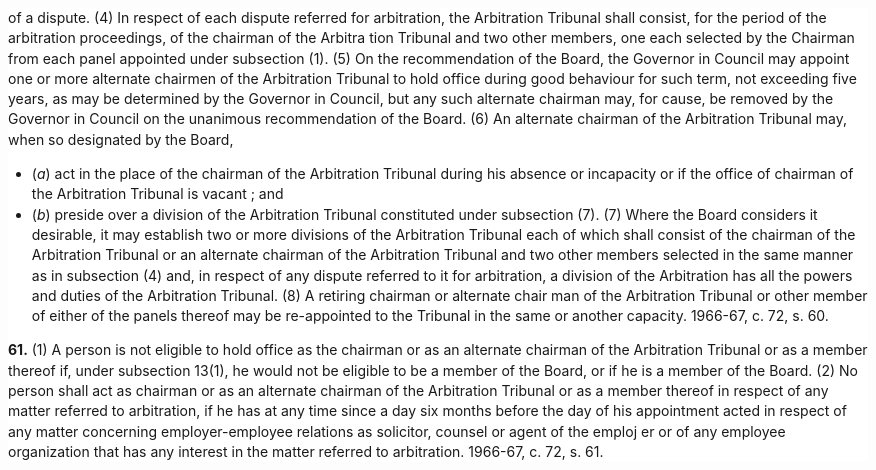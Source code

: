 of a dispute.
(4) In respect of each dispute referred for
arbitration, the Arbitration Tribunal shall
consist, for the period of the arbitration
proceedings, of the chairman of the Arbitra
tion Tribunal and two other members, one
each selected by the Chairman from each
panel appointed under subsection (1).
(5) On the recommendation of the Board,
the Governor in Council may appoint one or
more alternate chairmen of the Arbitration
Tribunal to hold office during good behaviour
for such term, not exceeding five years, as
may be determined by the Governor in
Council, but any such alternate chairman
may, for cause, be removed by the Governor
in Council on the unanimous recommendation
of the Board.
(6) An alternate chairman of the Arbitration
Tribunal may, when so designated by the
Board,
  * (_a_) act in the place of the chairman of the
Arbitration Tribunal during his absence or
incapacity or if the office of chairman of
the Arbitration Tribunal is vacant ; and
  * (_b_) preside over a division of the Arbitration
Tribunal constituted under subsection (7).
(7) Where the Board considers it desirable,
it may establish two or more divisions of the
Arbitration Tribunal each of which shall
consist of the chairman of the Arbitration
Tribunal or an alternate chairman of the
Arbitration Tribunal and two other members
selected in the same manner as in subsection
(4) and, in respect of any dispute referred to
it for arbitration, a division of the Arbitration
has all the powers and duties of the
Arbitration Tribunal.
(8) A retiring chairman or alternate chair
man of the Arbitration Tribunal or other
member of either of the panels thereof may
be re-appointed to the Tribunal in the same
or another capacity. 1966-67, c. 72, s. 60.

**61.** (1) A person is not eligible to hold
office as the chairman or as an alternate
chairman of the Arbitration Tribunal or as a
member thereof if, under subsection 13(1), he
would not be eligible to be a member of the
Board, or if he is a member of the Board.
(2) No person shall act as chairman or as
an alternate chairman of the Arbitration
Tribunal or as a member thereof in respect of
any matter referred to arbitration, if he has
at any time since a day six months before the
day of his appointment acted in respect of
any matter concerning employer-employee
relations as solicitor, counsel or agent of the
emploj er or of any employee organization
that has any interest in the matter referred to
arbitration. 1966-67, c. 72, s. 61.
